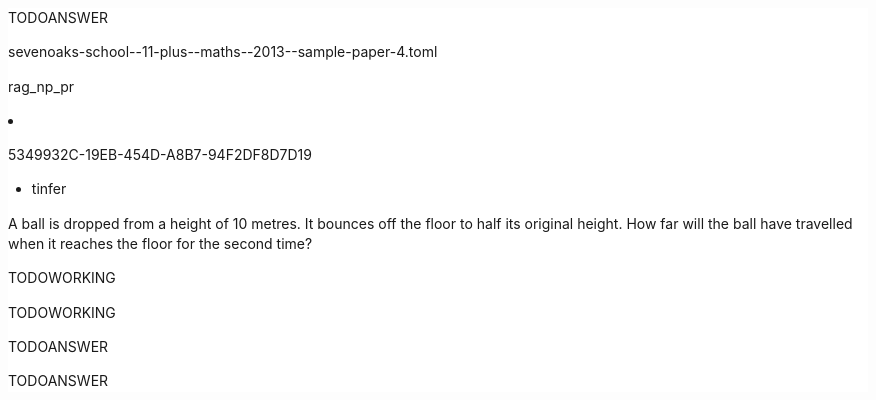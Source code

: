 TODOANSWER

</div>
</div>

</div>
</li>
</ul>
<div class='papername'>
<p>sevenoaks-school--11-plus--maths--2013--sample-paper-4.toml</p>
</div>
<div class='rag'>
<p>rag_np_pr</p>
</div>
</div>
</li>
<li>
<div class='question_envelope rag_up_notstarted question'>
<div class='uuid'>
<p>5349932C-19EB-454D-A8B7-94F2DF8D7D19</p>
</div>
<div class='topics'>
<ul>
<li>
tinfer
</li>
</ul>
</div>
<div class='question question'>

A ball is dropped from a height of $10 \ \text{metres}$. It bounces off the floor to half its original height. How far will the ball have travelled when it reaches the floor for the second time?

</div>
<div class='workings'>
<div class='working'>

TODOWORKING

</div>
<div class='working'>

TODOWORKING

</div>
</div>
<div class='answers'>
<div class='answer'>

TODOANSWER

</div>
<div class='answer'>

TODOANSWER
